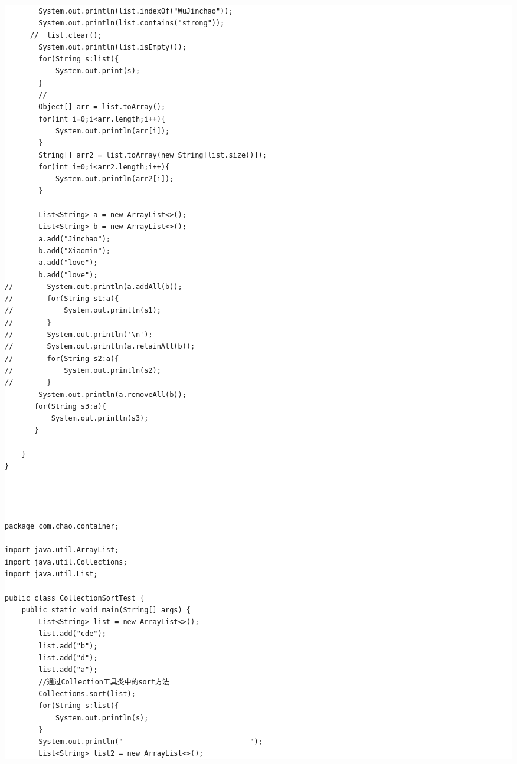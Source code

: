    ```
           System.out.println(list.indexOf("WuJinchao"));
           System.out.println(list.contains("strong"));
         //  list.clear();
           System.out.println(list.isEmpty());
           for(String s:list){
               System.out.print(s);
           }
           //
           Object[] arr = list.toArray();
           for(int i=0;i<arr.length;i++){
               System.out.println(arr[i]);
           }
           String[] arr2 = list.toArray(new String[list.size()]);
           for(int i=0;i<arr2.length;i++){
               System.out.println(arr2[i]);
           }
   
           List<String> a = new ArrayList<>();
           List<String> b = new ArrayList<>();
           a.add("Jinchao");
           b.add("Xiaomin");
           a.add("love");
           b.add("love");
   //        System.out.println(a.addAll(b));
   //        for(String s1:a){
   //            System.out.println(s1);
   //        }
   //        System.out.println('\n');
   //        System.out.println(a.retainAll(b));
   //        for(String s2:a){
   //            System.out.println(s2);
   //        }
           System.out.println(a.removeAll(b));
          for(String s3:a){
              System.out.println(s3);
          }
   
       }
   }
   
   
   
   
   package com.chao.container;
   
   import java.util.ArrayList;
   import java.util.Collections;
   import java.util.List;
   
   public class CollectionSortTest {
       public static void main(String[] args) {
           List<String> list = new ArrayList<>();
           list.add("cde");
           list.add("b");
           list.add("d");
           list.add("a");
           //通过Collection工具类中的sort方法
           Collections.sort(list);
           for(String s:list){
               System.out.println(s);
           }
           System.out.println("------------------------------");
           List<String> list2 = new ArrayList<>();
   ```